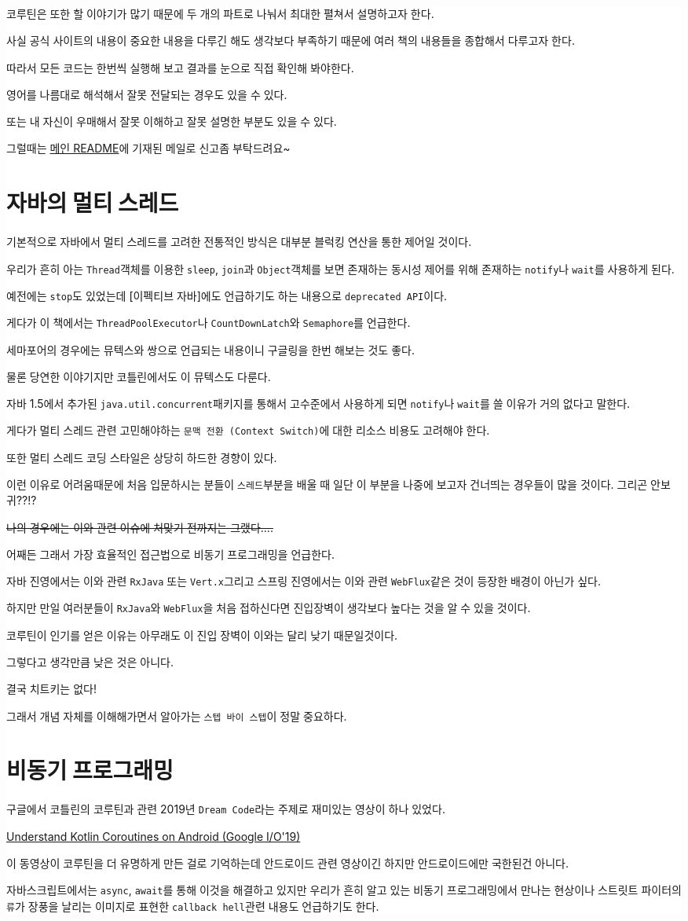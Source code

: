 코루틴은 또한 할 이야기가 많기 때문에 두 개의 파트로 나눠서 최대한 펼쳐서 설명하고자 한다.     

사실 공식 사이트의 내용이 중요한 내용을 다루긴 해도 생각보다 부족하기 때문에 여러 책의 내용들을 종합해서 다루고자 한다.        

따라서 모든 코드는 한번씩 실행해 보고 결과를 눈으로 직접 확인해 봐야한다.      

영어를 나름대로 해석해서 잘못 전달되는 경우도 있을 수 있다. 

또는 내 자신이 우매해서 잘못 이해하고 잘못 설명한 부분도 있을 수 있다.

그럴때는 [메인 README](https://github.com/basquiat78/kotlin-basic-for-you)에 기재된 메일로 신고좀 부탁드려요~

# 자바의 멀티 스레드

기본적으로 자바에서 멀티 스레드를 고려한 전통적인 방식은 대부분 블럭킹 연산을 통한 제어일 것이다.    

우리가 흔히 아는 `Thread`객체를 이용한 `sleep`, `join`과 `Object`객체를 보면 존재하는 동시성 제어를 위해 존재하는 `notify`나 `wait`를 사용하게 된다.

예전에는 `stop`도 있었는데 [이펙티브 자바]에도 언급하기도 하는 내용으로 `deprecated API`이다.

게다가 이 책에서는 `ThreadPoolExecutor`나 `CountDownLatch`와 `Semaphore`를 언급한다.

세마포어의 경우에는 뮤텍스와 쌍으로 언급되는 내용이니 구글링을 한번 해보는 것도 좋다.

물론 당연한 이야기지만 코틀린에서도 이 뮤텍스도 다룬다.       

자바 1.5에서 추가된 `java.util.concurrent`패키지를 통해서 고수준에서 사용하게 되면 `notify`나 `wait`를 쓸 이유가 거의 없다고 말한다.     

게다가 멀티 스레드 관련 고민해야하는 `문맥 전환 (Context Switch)`에 대한 리소스 비용도 고려해야 한다.

또한 멀티 스레드 코딩 스타일은 상당히 하드한 경향이 있다. 

이런 이유로 어려움때문에 처음 입문하시는 분들이 `스레드`부분을 배울 때 일단 이 부분을 나중에 보고자 건너띄는 경우들이 많을 것이다. 그리곤 안보귀??!?

~~나의 경우에는 이와 관련 이슈에 처맞기 전까지는 그랬다....~~

어째든 그래서 가장 효율적인 접근법으로 비동기 프로그래밍을 언급한다.       

자바 진영에서는 이와 관련 `RxJava` 또는 `Vert.x`그리고 스프링 진영에서는 이와 관련 `WebFlux`같은 것이 등장한 배경이 아닌가 싶다.     

하지만 만일 여러분들이 `RxJava`와 `WebFlux`을 처음 접하신다면 진입장벽이 생각보다 높다는 것을 알 수 있을 것이다.       

코루틴이 인기를 얻은 이유는 아무래도 이 진입 장벽이 이와는 달리 낮기 때문일것이다. 

그렇다고 생각만큼 낮은 것은 아니다. 

결국 치트키는 없다!

그래서 개념 자체를 이해해가면서 알아가는 `스텝 바이 스텝`이 정말 중요하다.

# 비동기 프로그래밍

구글에서 코틀린의 코루틴과 관련 2019년 `Dream Code`라는 주제로 재미있는 영상이 하나 있었다.     

[Understand Kotlin Coroutines on Android (Google I/O'19)](https://www.youtube.com/watch?v=BOHK_w09pVA)

이 동영상이 코루틴을 더 유명하게 만든 걸로 기억하는데 안드로이드 관련 영상이긴 하지만 안드로이드에만 국한된건 아니다.      

자바스크립트에서는 `async`, `await`를 통해 이것을 해결하고 있지만 우리가 흔히 알고 있는 비동기 프로그래밍에서 만나는 현상이나 스트릿트 파이터의 `류`가 장풍을 날리는 이미지로 표현한 `callback hell`관련 내용도 언급하기도 한다.
